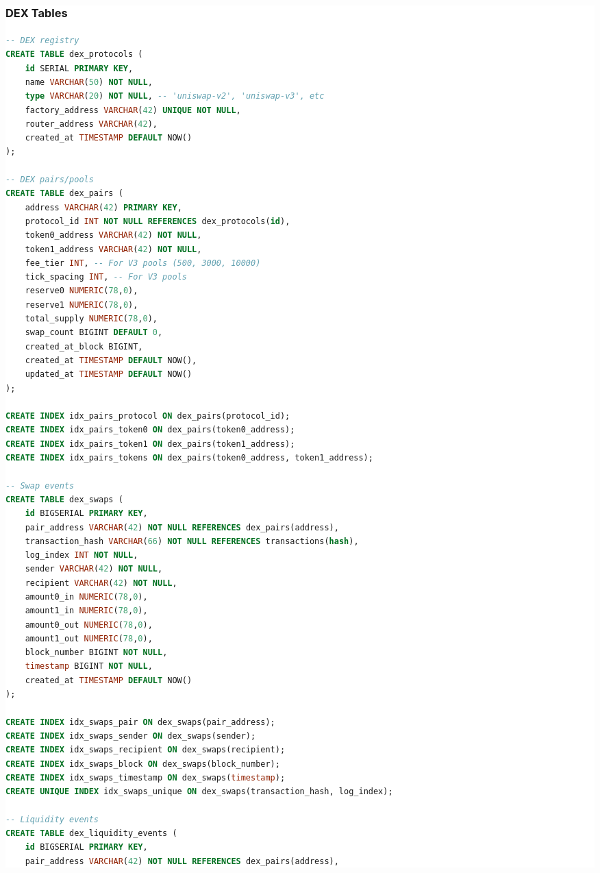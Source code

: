 ### DEX Tables

```sql
-- DEX registry
CREATE TABLE dex_protocols (
    id SERIAL PRIMARY KEY,
    name VARCHAR(50) NOT NULL,
    type VARCHAR(20) NOT NULL, -- 'uniswap-v2', 'uniswap-v3', etc
    factory_address VARCHAR(42) UNIQUE NOT NULL,
    router_address VARCHAR(42),
    created_at TIMESTAMP DEFAULT NOW()
);

-- DEX pairs/pools
CREATE TABLE dex_pairs (
    address VARCHAR(42) PRIMARY KEY,
    protocol_id INT NOT NULL REFERENCES dex_protocols(id),
    token0_address VARCHAR(42) NOT NULL,
    token1_address VARCHAR(42) NOT NULL,
    fee_tier INT, -- For V3 pools (500, 3000, 10000)
    tick_spacing INT, -- For V3 pools
    reserve0 NUMERIC(78,0),
    reserve1 NUMERIC(78,0),
    total_supply NUMERIC(78,0),
    swap_count BIGINT DEFAULT 0,
    created_at_block BIGINT,
    created_at TIMESTAMP DEFAULT NOW(),
    updated_at TIMESTAMP DEFAULT NOW()
);

CREATE INDEX idx_pairs_protocol ON dex_pairs(protocol_id);
CREATE INDEX idx_pairs_token0 ON dex_pairs(token0_address);
CREATE INDEX idx_pairs_token1 ON dex_pairs(token1_address);
CREATE INDEX idx_pairs_tokens ON dex_pairs(token0_address, token1_address);

-- Swap events
CREATE TABLE dex_swaps (
    id BIGSERIAL PRIMARY KEY,
    pair_address VARCHAR(42) NOT NULL REFERENCES dex_pairs(address),
    transaction_hash VARCHAR(66) NOT NULL REFERENCES transactions(hash),
    log_index INT NOT NULL,
    sender VARCHAR(42) NOT NULL,
    recipient VARCHAR(42) NOT NULL,
    amount0_in NUMERIC(78,0),
    amount1_in NUMERIC(78,0),
    amount0_out NUMERIC(78,0),
    amount1_out NUMERIC(78,0),
    block_number BIGINT NOT NULL,
    timestamp BIGINT NOT NULL,
    created_at TIMESTAMP DEFAULT NOW()
);

CREATE INDEX idx_swaps_pair ON dex_swaps(pair_address);
CREATE INDEX idx_swaps_sender ON dex_swaps(sender);
CREATE INDEX idx_swaps_recipient ON dex_swaps(recipient);
CREATE INDEX idx_swaps_block ON dex_swaps(block_number);
CREATE INDEX idx_swaps_timestamp ON dex_swaps(timestamp);
CREATE UNIQUE INDEX idx_swaps_unique ON dex_swaps(transaction_hash, log_index);

-- Liquidity events
CREATE TABLE dex_liquidity_events (
    id BIGSERIAL PRIMARY KEY,
    pair_address VARCHAR(42) NOT NULL REFERENCES dex_pairs(address),
```
